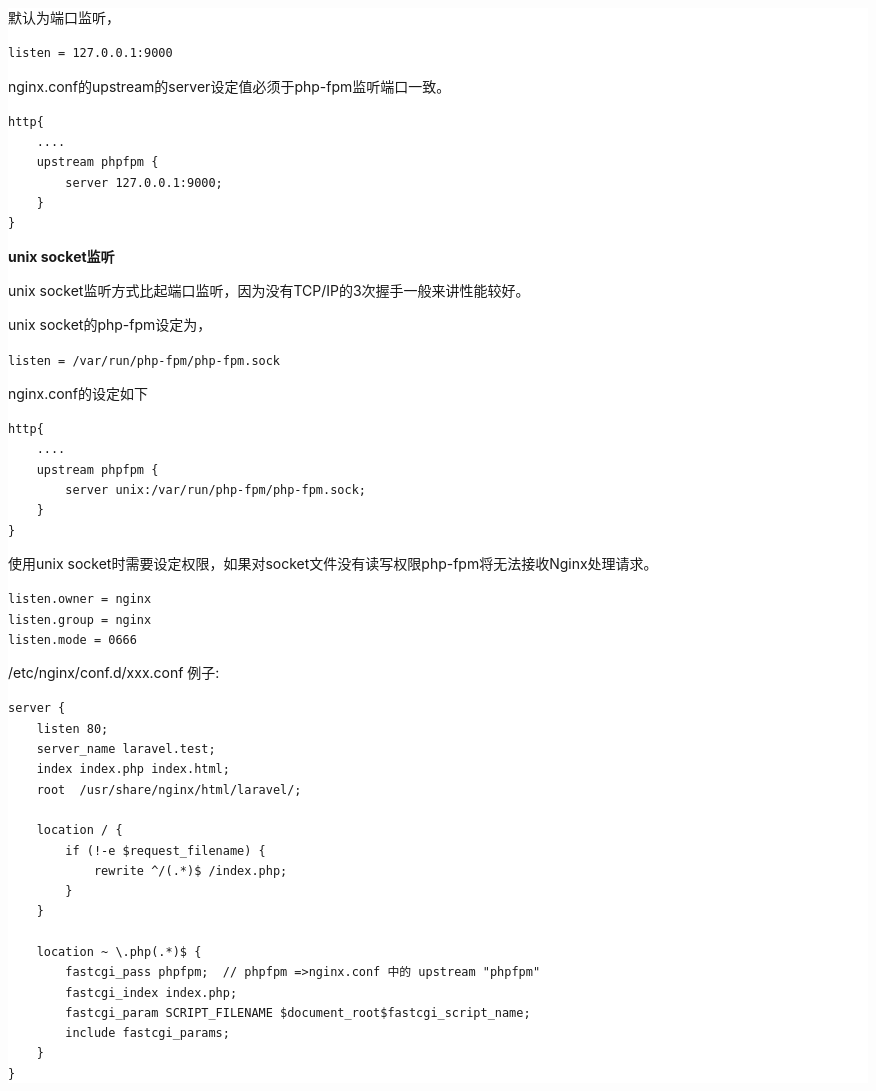默认为端口监听，

    listen = 127.0.0.1:9000

nginx.conf的upstream的server设定值必须于php-fpm监听端口一致。

    http{
        ....
        upstream phpfpm {
            server 127.0.0.1:9000;
        }
    }

**unix socket监听**

unix socket监听方式比起端口监听，因为没有TCP/IP的3次握手一般来讲性能较好。

unix socket的php-fpm设定为，

    listen = /var/run/php-fpm/php-fpm.sock

nginx.conf的设定如下

    http{
        ....
        upstream phpfpm {
            server unix:/var/run/php-fpm/php-fpm.sock;
        }
    }

使用unix socket时需要设定权限，如果对socket文件没有读写权限php-fpm将无法接收Nginx处理请求。

    listen.owner = nginx
    listen.group = nginx
    listen.mode = 0666

/etc/nginx/conf.d/xxx.conf  例子:

```
server {
    listen 80;
    server_name laravel.test;
    index index.php index.html;
    root  /usr/share/nginx/html/laravel/;

    location / {
        if (!-e $request_filename) {
        	rewrite ^/(.*)$ /index.php;
        }
    }

    location ~ \.php(.*)$ {
        fastcgi_pass phpfpm;  // phpfpm =>nginx.conf 中的 upstream "phpfpm"
        fastcgi_index index.php;
        fastcgi_param SCRIPT_FILENAME $document_root$fastcgi_script_name;
        include fastcgi_params;
    }
}
```
